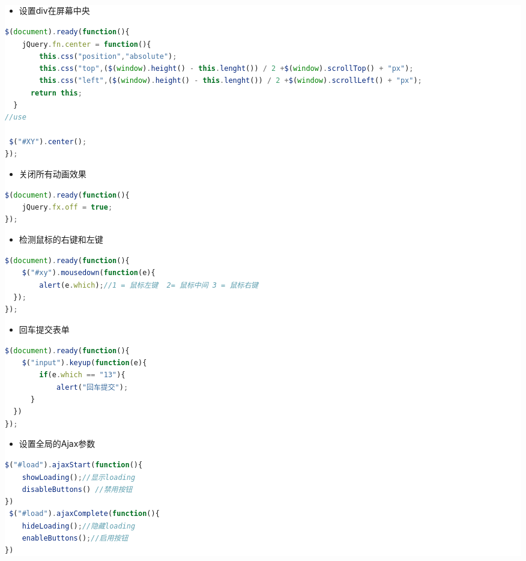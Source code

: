 - 设置div在屏幕中央

```javascript
$(document).ready(function(){
    jQuery.fn.center = function(){
        this.css("position","absolute");
        this.css("top",($(window).height() - this.lenght()) / 2 +$(window).scrollTop() + "px");
        this.css("left",($(window).height() - this.lenght()) / 2 +$(window).scrollLeft() + "px");
      return this;
  }
//use

 $("#XY").center();
});

```

- 关闭所有动画效果

```javascript
$(document).ready(function(){
    jQuery.fx.off = true;
});

```

- 检测鼠标的右键和左键

```javascript
$(document).ready(function(){
    $("#xy").mousedown(function(e){
        alert(e.which);//1 = 鼠标左键  2= 鼠标中间 3 = 鼠标右键
  });
});

```
- 回车提交表单

```javascript
$(document).ready(function(){
    $("input").keyup(function(e){
        if(e.which == "13"){
            alert("回车提交");
      }
  })
});

```
- 设置全局的Ajax参数

```javascript
$("#load").ajaxStart(function(){
    showLoading();//显示loading
    disableButtons() //禁用按钮
})
 $("#load").ajaxComplete(function(){
    hideLoading();//隐藏loading
    enableButtons();//启用按钮
})
```
